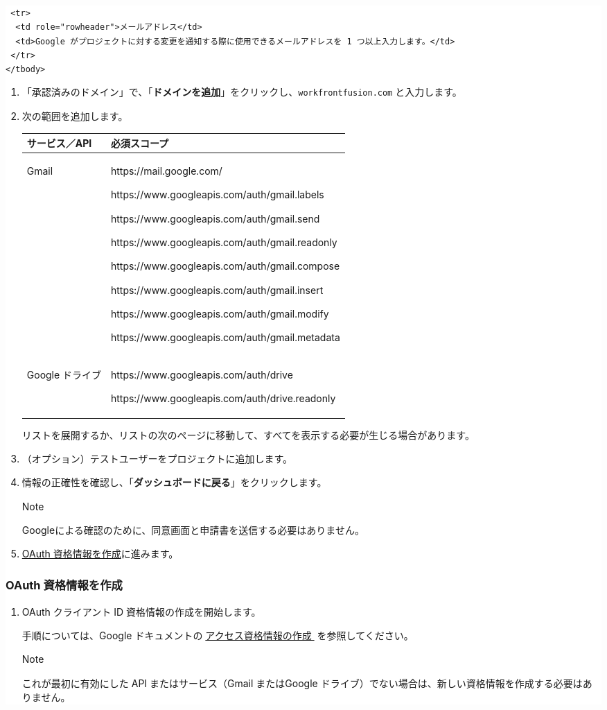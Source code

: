      <tr> 
      <td role="rowheader">メールアドレス</td> 
      <td>Google がプロジェクトに対する変更を通知する際に使用できるメールアドレスを 1 つ以上入力します。</td> 
     </tr> 
    </tbody> 
   </table>

1. 「承認済みのドメイン」で、「**ドメインを追加**」をクリックし、`workfrontfusion.com` と入力します。
1. 次の範囲を追加します。

   <table style="table-layout:auto">
    <col> 
    <col> 
    <thead> 
     <tr> 
      <th>サービス／API</th> 
      <th>必須スコープ</th> 
     </tr> 
    </thead> 
    <tbody> 
     <tr> 
      <td> <p>Gmail</p> </td> 
      <td> <p>https://mail.google.com/</p> <p>https://www.googleapis.com/auth/gmail.labels</p> <p>https://www.googleapis.com/auth/gmail.send</p> <p>https://www.googleapis.com/auth/gmail.readonly</p> <p>https://www.googleapis.com/auth/gmail.compose</p> <p>https://www.googleapis.com/auth/gmail.insert</p> <p>https://www.googleapis.com/auth/gmail.modify</p> <p>https://www.googleapis.com/auth/gmail.metadata</p> </td> 
     </tr> 
     <tr> 
      <td> <p>Google ドライブ</p> </td> 
      <td> <p>https://www.googleapis.com/auth/drive</p> <p>https://www.googleapis.com/auth/drive.readonly</p> </td> 
     </tr> 
    </tbody> 
   </table>

   リストを展開するか、リストの次のページに移動して、すべてを表示する必要が生じる場合があります。

1. （オプション）テストユーザーをプロジェクトに追加します。
1. 情報の正確性を確認し、「**ダッシュボードに戻る**」をクリックします。

   >[!NOTE]
   >
   >Googleによる確認のために、同意画面と申請書を送信する必要はありません。

1. [OAuth 資格情報を作成](#create-oauth-credentials)に進みます。

### OAuth 資格情報を作成

1. OAuth クライアント ID 資格情報の作成を開始します。

   手順については、Google ドキュメントの [&#x200B; アクセス資格情報の作成 &#x200B;](https://developers.google.com/workspace/guides/create-credentials) を参照してください。

   >[!NOTE]
   >
   >これが最初に有効にした API またはサービス（Gmail またはGoogle ドライブ）でない場合は、新しい資格情報を作成する必要はありません。
